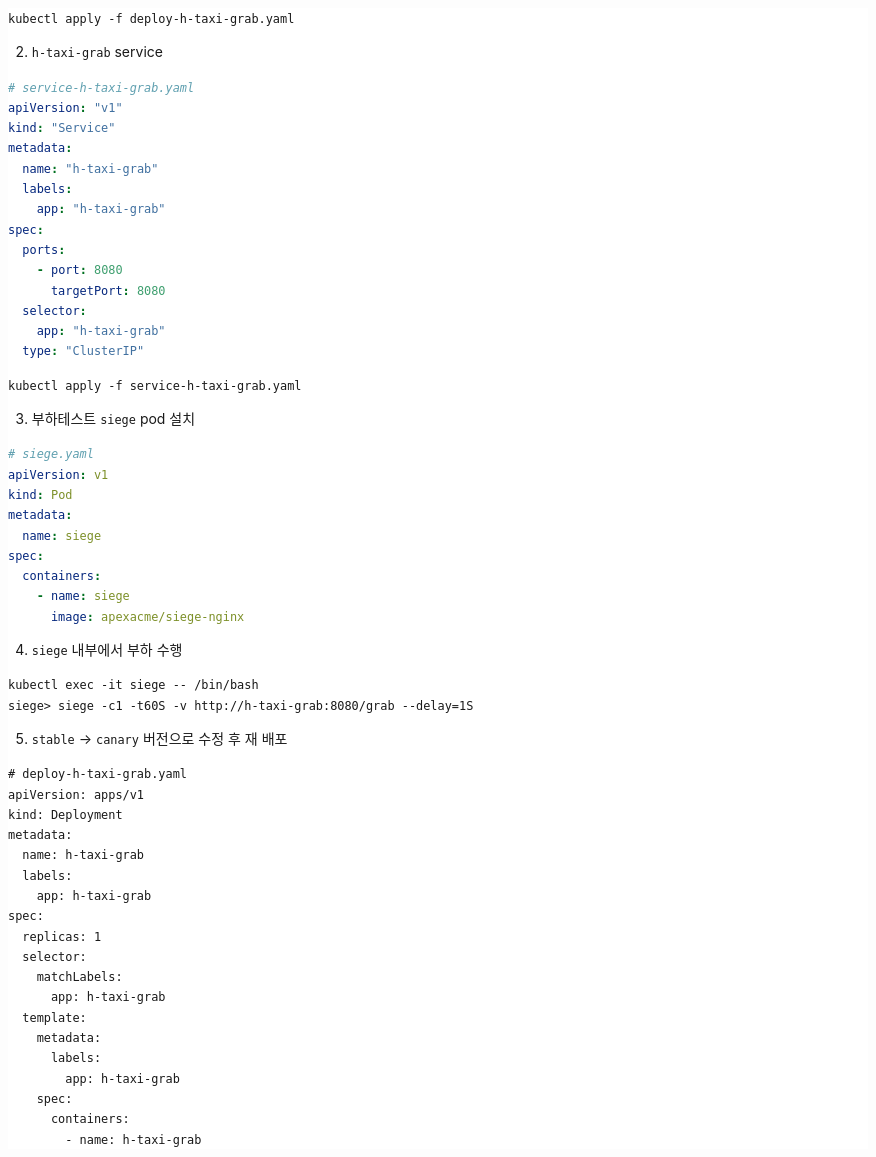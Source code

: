 ```
kubectl apply -f deploy-h-taxi-grab.yaml
```

2. `h-taxi-grab` service

```yaml
# service-h-taxi-grab.yaml
apiVersion: "v1"
kind: "Service"
metadata:
  name: "h-taxi-grab"
  labels:
    app: "h-taxi-grab"
spec:
  ports:
    - port: 8080
      targetPort: 8080
  selector:
    app: "h-taxi-grab"
  type: "ClusterIP"
```

```
kubectl apply -f service-h-taxi-grab.yaml
```

3. 부하테스트 `siege` pod 설치

```yaml
# siege.yaml
apiVersion: v1
kind: Pod
metadata:
  name: siege
spec:
  containers:
    - name: siege
      image: apexacme/siege-nginx
```

4. `siege` 내부에서 부하 수행

```
kubectl exec -it siege -- /bin/bash
siege> siege -c1 -t60S -v http://h-taxi-grab:8080/grab --delay=1S
```

5. `stable` -> `canary` 버전으로 수정 후 재 배포

```diff
# deploy-h-taxi-grab.yaml
apiVersion: apps/v1
kind: Deployment
metadata:
  name: h-taxi-grab
  labels:
    app: h-taxi-grab
spec:
  replicas: 1
  selector:
    matchLabels:
      app: h-taxi-grab
  template:
    metadata:
      labels:
        app: h-taxi-grab
    spec:
      containers:
        - name: h-taxi-grab
```